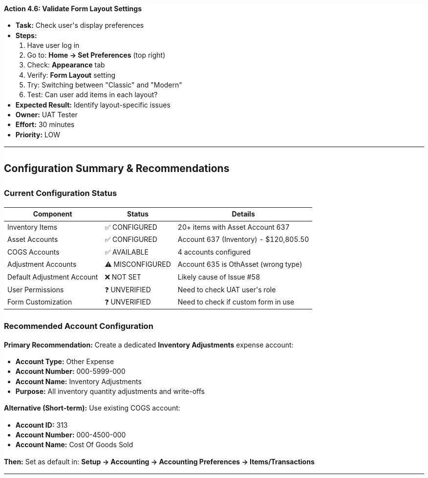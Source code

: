 **Action 4.6: Validate Form Layout Settings**
- **Task:** Check user's display preferences
- **Steps:**
  1. Have user log in
  2. Go to: **Home → Set Preferences** (top right)
  3. Check: **Appearance** tab
  4. Verify: **Form Layout** setting
  5. Try: Switching between "Classic" and "Modern"
  6. Test: Can user add items in each layout?
- **Expected Result:** Identify layout-specific issues
- **Owner:** UAT Tester
- **Effort:** 30 minutes
- **Priority:** LOW

---

## Configuration Summary & Recommendations

### Current Configuration Status

| Component | Status | Details |
|-----------|--------|---------|
| Inventory Items | ✅ CONFIGURED | 20+ items with Asset Account 637 |
| Asset Accounts | ✅ CONFIGURED | Account 637 (Inventory) - $120,805.50 |
| COGS Accounts | ✅ AVAILABLE | 4 accounts configured |
| Adjustment Accounts | ⚠️ MISCONFIGURED | Account 635 is OthAsset (wrong type) |
| Default Adjustment Account | ❌ NOT SET | Likely cause of Issue #58 |
| User Permissions | ❓ UNVERIFIED | Need to check UAT user's role |
| Form Customization | ❓ UNVERIFIED | Need to check if custom form in use |

### Recommended Account Configuration

**Primary Recommendation:**
Create a dedicated **Inventory Adjustments** expense account:
- **Account Type:** Other Expense
- **Account Number:** 000-5999-000
- **Account Name:** Inventory Adjustments
- **Purpose:** All inventory quantity adjustments and write-offs

**Alternative (Short-term):**
Use existing COGS account:
- **Account ID:** 313
- **Account Number:** 000-4500-000
- **Account Name:** Cost Of Goods Sold

**Then:**
Set as default in: **Setup → Accounting → Accounting Preferences → Items/Transactions**

---
